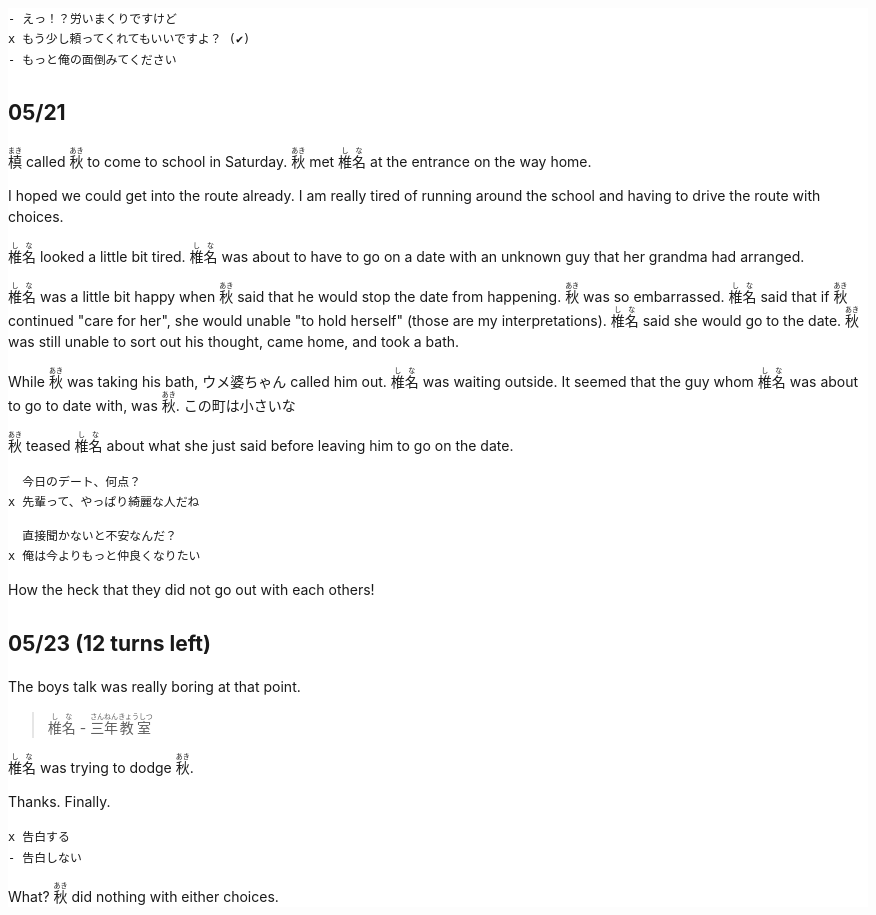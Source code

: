 ```
- えっ！？労いまくりですけど
x もう少し頼ってくれてもいいですよ？ (✔)
- もっと俺の面倒みてください
```

## 05/21

<ruby>槙<rt>まき</rt></ruby> called <ruby>秋<rt>あき</rt></ruby> to come to school in Saturday. <ruby>秋<rt>あき</rt></ruby> met <ruby>椎名<rt>しな</rt></ruby> at the entrance on the way home.

I hoped we could get into the route already. I am really tired of running around the school and having to drive the route with choices.

<ruby>椎名<rt>しな</rt></ruby> looked a little bit tired. <ruby>椎名<rt>しな</rt></ruby> was about to have to go on a date with an unknown guy that her grandma had arranged.

<ruby>椎名<rt>しな</rt></ruby> was a little bit happy when <ruby>秋<rt>あき</rt></ruby> said that he would stop the date from happening. <ruby>秋<rt>あき</rt></ruby> was so embarrassed. <ruby>椎名<rt>しな</rt></ruby> said that if <ruby>秋<rt>あき</rt></ruby> continued "care for her", she would unable "to hold herself" (those are my interpretations). <ruby>椎名<rt>しな</rt></ruby> said she would go to the date. <ruby>秋<rt>あき</rt></ruby> was still unable to sort out his thought, came home, and took a bath.

While <ruby>秋<rt>あき</rt></ruby> was taking his bath, ウメ婆ちゃん called him out. <ruby>椎名<rt>しな</rt></ruby> was waiting outside. It seemed that the guy whom <ruby>椎名<rt>しな</rt></ruby> was about to go to date with, was <ruby>秋<rt>あき</rt></ruby>. この町は小さいな

<ruby>秋<rt>あき</rt></ruby> teased <ruby>椎名<rt>しな</rt></ruby> about what she just said before leaving him to go on the date.

```
  今日のデート、何点？
x 先輩って、やっぱり綺麗な人だね
```

```
  直接聞かないと不安なんだ？
x 俺は今よりもっと仲良くなりたい
```

How the heck that they did not go out with each others!

## 05/23 (12 turns left)

The boys talk was really boring at that point.

> <ruby>椎名<rt>しな</rt></ruby> - <ruby>三年<rt>さんねん</rt>教室<rt>きょうしつ</rt></ruby>

<ruby>椎名<rt>しな</rt></ruby> was trying to dodge <ruby>秋<rt>あき</rt></ruby>.

Thanks. Finally.

```
x 告白する
- 告白しない
```

What? <ruby>秋<rt>あき</rt></ruby> did nothing with either choices.
